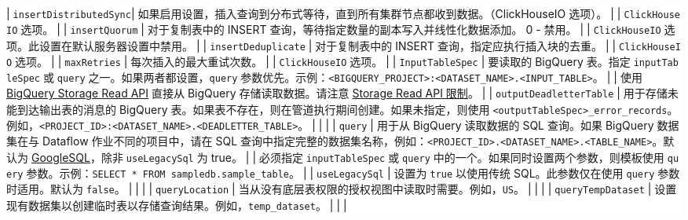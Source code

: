 | `insertDistributedSync`| 如果启用设置，插入查询到分布式等待，直到所有集群节点都收到数据。（ClickHouseIO 选项）。                                                                                                                                                                                                 |        | `ClickHouseIO` 选项。                                                                                                                                                                                                                            |
| `insertQuorum`      | 对于复制表中的 INSERT 查询，等待指定数量的副本写入并线性化数据添加。 0 - 禁用。                                                                                                                                                                                                                                                        |        | `ClickHouseIO` 选项。此设置在默认服务器设置中禁用。                                                                                                                                                                                           |
| `insertDeduplicate` | 对于复制表中的 INSERT 查询，指定应执行插入块的去重。                                                                                                                                                                                                                                                                                     |        | `ClickHouseIO` 选项。                                                                                                                                                                                                                            |
| `maxRetries`        | 每次插入的最大重试次数。                                                                                                                                                                                                                                                                                                                  |        | `ClickHouseIO` 选项。                                                                                                                                                                                                                            |
| `InputTableSpec`    | 要读取的 BigQuery 表。指定 `inputTableSpec` 或 `query` 之一。如果两者都设置，`query` 参数优先。示例：`<BIGQUERY_PROJECT>:<DATASET_NAME>.<INPUT_TABLE>`。                                                                                                                                   |        | 使用 [BigQuery Storage Read API](https://cloud.google.com/bigquery/docs/reference/storage) 直接从 BigQuery 存储读取数据。请注意 [Storage Read API 限制](https://cloud.google.com/bigquery/docs/reference/storage#limitations)。 |
| `outputDeadletterTable` | 用于存储未能到达输出表的消息的 BigQuery 表。如果表不存在，则在管道执行期间创建。如果未指定，则使用 `<outputTableSpec>_error_records`。例如，`<PROJECT_ID>:<DATASET_NAME>.<DEADLETTER_TABLE>`。                                                                                    |        |                                                                                                                                                                                                                                                    |
| `query`             | 用于从 BigQuery 读取数据的 SQL 查询。如果 BigQuery 数据集在与 Dataflow 作业不同的项目中，请在 SQL 查询中指定完整的数据集名称，例如：`<PROJECT_ID>.<DATASET_NAME>.<TABLE_NAME>`。默认为 [GoogleSQL](https://cloud.google.com/bigquery/docs/introduction-sql)，除非 `useLegacySql` 为 true。                         |        | 必须指定 `inputTableSpec` 或 `query` 中的一个。如果同时设置两个参数，则模板使用 `query` 参数。示例：`SELECT * FROM sampledb.sample_table`。                                                                                            |
| `useLegacySql`      | 设置为 `true` 以使用传统 SQL。此参数仅在使用 `query` 参数时适用。默认为 `false`。                                                                                                                                                                                                                                                      |        |                                                                                                                                                                                                                                                    |
| `queryLocation`     | 当从没有底层表权限的授权视图中读取时需要。例如，`US`。                                                                                                                                                                                                                                                                                 |        |                                                                                                                                                                                                                                                    |
| `queryTempDataset`  | 设置现有数据集以创建临时表以存储查询结果。例如，`temp_dataset`。                                                                                                                                                                                                                                                                             |        |                                                                                                                                                                                                                                                    |
